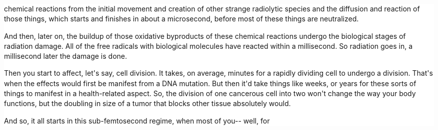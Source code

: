   <span m="113750">chemical</span> <span m="114260">reactions</span> <span m="114890">from</span>
  <span m="115130">the</span> <span m="115760">initial</span> <span m="116150">movement</span>
  <span m="116690">and</span> <span m="116780">creation</span> <span m="117410">of</span>
  <span m="117710">other</span> <span m="118610">strange</span> <span m="119210">radiolytic</span>
  <span m="119780">species</span> <span m="120470">and</span> <span m="121160">the</span>
  <span m="121280">diffusion</span> <span m="121910">and</span> <span m="122000">reaction</span>
  <span m="122510">of</span> <span m="122600">those</span> <span m="122780">things,</span>
  <span m="123080">which</span> <span m="123830">starts</span> <span m="124220">and</span>
  <span m="124310">finishes</span> <span m="124730">in</span> <span m="124820">about</span>
  <span m="125060">a</span> <span m="125120">microsecond,</span> <span m="126410">before</span>
  <span m="126740">most</span> <span m="127040">of</span> <span m="127130">these</span>
  <span m="127280">things</span> <span m="127520">are</span> <span m="127610">neutralized.</span></p><p><span
  m="128810">And</span> <span m="128930">then,</span> <span m="129080">later</span>
  <span m="129440">on,</span> <span m="129590">the</span> <span m="129710">buildup</span>
  <span m="130220">of</span> <span m="130370">those</span> <span m="130639">oxidative</span>
  <span m="131360">byproducts</span> <span m="132260">of</span> <span m="132350">these</span>
  <span m="132500">chemical</span> <span m="132860">reactions</span> <span m="133970">undergo</span>
  <span m="134390">the</span> <span m="134480">biological</span> <span m="135170">stages</span>
  <span m="135710">of</span> <span m="135860">radiation</span> <span m="136370">damage.</span>
  <span m="137480">All</span> <span m="137720">of</span> <span m="137780">the</span>
  <span m="137870">free</span> <span m="138140">radicals</span> <span m="138800">with</span>
  <span m="138980">biological</span> <span m="139580">molecules</span> <span m="140180">have</span>
  <span m="140420">reacted</span> <span m="140900">within</span> <span m="141110">a</span>
  <span m="141170">millisecond.</span> <span m="142310">So</span> <span m="142460">radiation</span>
  <span m="142910">goes</span> <span m="143150">in,</span> <span m="143300">a</span>
  <span m="143360">millisecond</span> <span m="143870">later</span> <span m="144200">the</span>
  <span m="144350">damage</span> <span m="144800">is</span> <span m="144950">done.</span></p><p><span
  m="145880">Then</span> <span m="146120">you</span> <span m="146240">start</span>
  <span m="146570">to</span> <span m="146720">affect,</span> <span m="147680">let's</span>
  <span m="147830">say,</span> <span m="147950">cell</span> <span m="148280">division.</span>
  <span m="148700">It</span> <span m="148790">takes,</span> <span m="149180">on</span>
  <span m="149330">average,</span> <span m="149720">minutes</span> <span m="150170">for</span>
  <span m="150320">a</span> <span m="150380">rapidly</span> <span m="150890">dividing</span>
  <span m="151340">cell</span> <span m="152000">to</span> <span m="152150">undergo</span>
  <span m="152600">a</span> <span m="152660">division.</span> <span m="153500">That's</span>
  <span m="153770">when</span> <span m="153890">the</span> <span m="154010">effects</span>
  <span m="154310">would</span> <span m="154460">first</span> <span m="154730">be</span>
  <span m="154850">manifest</span> <span m="155480">from</span> <span m="155660">a</span>
  <span m="155690">DNA</span> <span m="156080">mutation.</span> <span m="157100">But
  then</span> <span m="157370">it'd</span> <span m="157430">take</span> <span m="157700">things</span>
  <span m="158030">like</span> <span m="158240">weeks,</span> <span m="158730">or</span>
  <span m="158810">years</span> <span m="159740">for</span> <span m="159950">these</span>
  <span m="160130">sorts</span> <span m="160430">of</span> <span m="160520">things</span>
  <span m="160760">to</span> <span m="160850">manifest</span> <span m="161510">in</span>
  <span m="161720">a</span> <span m="162410">health-related</span> <span m="163280">aspect.</span>
  <span m="163890">So,</span> <span m="164090">the</span> <span m="164210">division</span>
  <span m="164660">of</span> <span m="164840">one</span> <span m="165140">cancerous</span>
  <span m="165590">cell</span> <span m="165830">into</span> <span m="166100">two</span>
  <span m="166880">won't</span> <span m="167120">change</span> <span m="167390">the</span>
  <span m="167450">way</span> <span m="167570">your</span> <span m="167690">body</span>
  <span m="167990">functions,</span> <span m="168860">but</span> <span m="169040">the</span>
  <span m="169130">doubling</span> <span m="169490">in</span> <span m="169580">size</span>
  <span m="169850">of</span> <span m="169940">a</span> <span m="170000">tumor</span>
  <span m="170360">that</span> <span m="170510">blocks</span> <span m="170960">other</span>
  <span m="171200">tissue</span> <span m="172100">absolutely</span> <span m="172640">would.</span></p><p><span
  m="174500">And</span> <span m="174590">so,</span> <span m="174710">it</span> <span
  m="174800">all</span> <span m="174920">starts</span> <span m="175280">in</span>
  <span m="175370">this</span> <span m="175460">sub-femtosecond</span> <span m="176540">regime,</span>
  <span m="177530">when</span> <span m="177920">most</span> <span m="178400">of</span>
  <span m="178550">you--</span> <span m="178820">well,</span> <span m="179600">for</span>